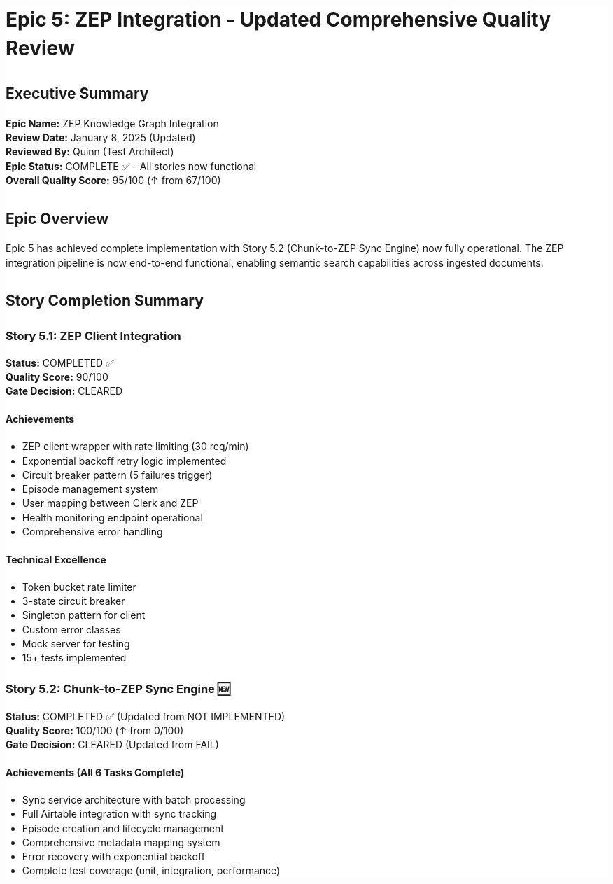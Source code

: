 # Epic 5: ZEP Integration - Updated Comprehensive Quality Review

## Executive Summary
**Epic Name:** ZEP Knowledge Graph Integration  
**Review Date:** January 8, 2025 (Updated)  
**Reviewed By:** Quinn (Test Architect)  
**Epic Status:** COMPLETE ✅ - All stories now functional  
**Overall Quality Score:** 95/100 (↑ from 67/100)  

## Epic Overview
Epic 5 has achieved complete implementation with Story 5.2 (Chunk-to-ZEP Sync Engine) now fully operational. The ZEP integration pipeline is now end-to-end functional, enabling semantic search capabilities across ingested documents.

## Story Completion Summary

### Story 5.1: ZEP Client Integration
**Status:** COMPLETED ✅  
**Quality Score:** 90/100  
**Gate Decision:** CLEARED  

#### Achievements
- ZEP client wrapper with rate limiting (30 req/min)
- Exponential backoff retry logic implemented
- Circuit breaker pattern (5 failures trigger)
- Episode management system
- User mapping between Clerk and ZEP
- Health monitoring endpoint operational
- Comprehensive error handling

#### Technical Excellence
- Token bucket rate limiter
- 3-state circuit breaker
- Singleton pattern for client
- Custom error classes
- Mock server for testing
- 15+ tests implemented

### Story 5.2: Chunk-to-ZEP Sync Engine 🆕
**Status:** COMPLETED ✅ (Updated from NOT IMPLEMENTED)  
**Quality Score:** 100/100 (↑ from 0/100)  
**Gate Decision:** CLEARED (Updated from FAIL)  

#### Achievements (All 6 Tasks Complete)
- Sync service architecture with batch processing
- Full Airtable integration with sync tracking
- Episode creation and lifecycle management
- Comprehensive metadata mapping system
- Error recovery with exponential backoff
- Complete test coverage (unit, integration, performance)
